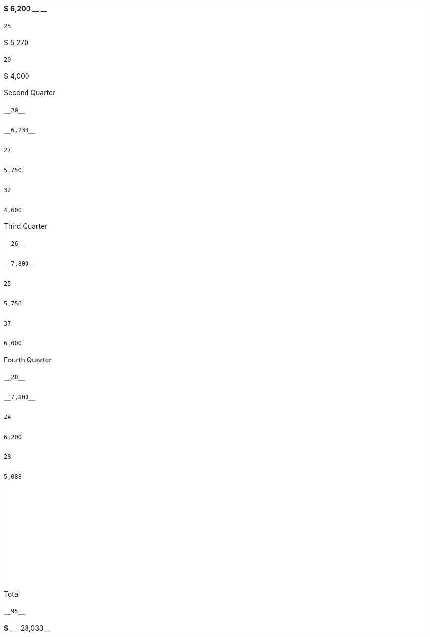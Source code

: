 __$__	__6,200__	__ __

	25	 

$	5,270	

	29	 

$	4,000	 

Second Quarter

	__20__	

	__6,233__	

	27	

	5,750	

	32	

	4,600	

Third Quarter

	__26__	

	__7,800__	

	25	

	5,750	

	37	

	6,000	

Fourth Quarter

	__28__	

	__7,800__	

	24	

	6,200	

	28	

	5,088	

 

 

 

 

 

 

Total

	__95__	

__$__	__  28,033__	
